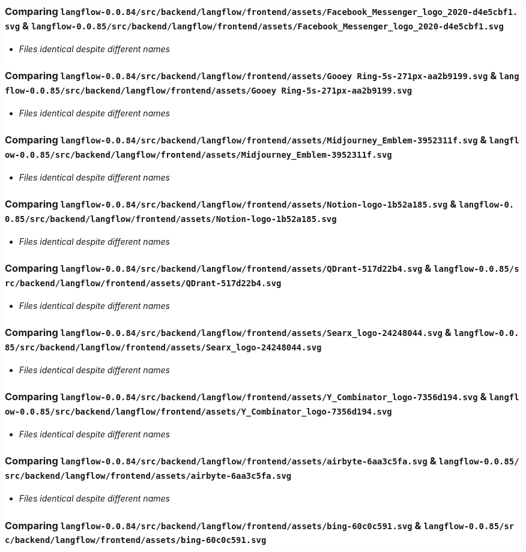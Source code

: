 ### Comparing `langflow-0.0.84/src/backend/langflow/frontend/assets/Facebook_Messenger_logo_2020-d4e5cbf1.svg` & `langflow-0.0.85/src/backend/langflow/frontend/assets/Facebook_Messenger_logo_2020-d4e5cbf1.svg`

 * *Files identical despite different names*

### Comparing `langflow-0.0.84/src/backend/langflow/frontend/assets/Gooey Ring-5s-271px-aa2b9199.svg` & `langflow-0.0.85/src/backend/langflow/frontend/assets/Gooey Ring-5s-271px-aa2b9199.svg`

 * *Files identical despite different names*

### Comparing `langflow-0.0.84/src/backend/langflow/frontend/assets/Midjourney_Emblem-3952311f.svg` & `langflow-0.0.85/src/backend/langflow/frontend/assets/Midjourney_Emblem-3952311f.svg`

 * *Files identical despite different names*

### Comparing `langflow-0.0.84/src/backend/langflow/frontend/assets/Notion-logo-1b52a185.svg` & `langflow-0.0.85/src/backend/langflow/frontend/assets/Notion-logo-1b52a185.svg`

 * *Files identical despite different names*

### Comparing `langflow-0.0.84/src/backend/langflow/frontend/assets/QDrant-517d22b4.svg` & `langflow-0.0.85/src/backend/langflow/frontend/assets/QDrant-517d22b4.svg`

 * *Files identical despite different names*

### Comparing `langflow-0.0.84/src/backend/langflow/frontend/assets/Searx_logo-24248044.svg` & `langflow-0.0.85/src/backend/langflow/frontend/assets/Searx_logo-24248044.svg`

 * *Files identical despite different names*

### Comparing `langflow-0.0.84/src/backend/langflow/frontend/assets/Y_Combinator_logo-7356d194.svg` & `langflow-0.0.85/src/backend/langflow/frontend/assets/Y_Combinator_logo-7356d194.svg`

 * *Files identical despite different names*

### Comparing `langflow-0.0.84/src/backend/langflow/frontend/assets/airbyte-6aa3c5fa.svg` & `langflow-0.0.85/src/backend/langflow/frontend/assets/airbyte-6aa3c5fa.svg`

 * *Files identical despite different names*

### Comparing `langflow-0.0.84/src/backend/langflow/frontend/assets/bing-60c0c591.svg` & `langflow-0.0.85/src/backend/langflow/frontend/assets/bing-60c0c591.svg`
